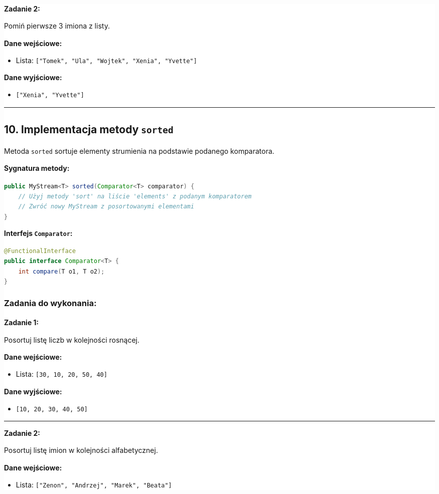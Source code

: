 
**Zadanie 2:**

Pomiń pierwsze 3 imiona z listy.

**Dane wejściowe:**

- Lista: `["Tomek", "Ula", "Wojtek", "Xenia", "Yvette"]`

**Dane wyjściowe:**

- `["Xenia", "Yvette"]`

---

## 10. Implementacja metody `sorted`

Metoda `sorted` sortuje elementy strumienia na podstawie podanego komparatora.

**Sygnatura metody:**

```java
public MyStream<T> sorted(Comparator<T> comparator) {
    // Użyj metody 'sort' na liście 'elements' z podanym komparatorem
    // Zwróć nowy MyStream z posortowanymi elementami
}
```

**Interfejs `Comparator`:**

```java
@FunctionalInterface
public interface Comparator<T> {
    int compare(T o1, T o2);
}
```

### Zadania do wykonania:

**Zadanie 1:**

Posortuj listę liczb w kolejności rosnącej.

**Dane wejściowe:**

- Lista: `[30, 10, 20, 50, 40]`

**Dane wyjściowe:**

- `[10, 20, 30, 40, 50]`

---

**Zadanie 2:**

Posortuj listę imion w kolejności alfabetycznej.

**Dane wejściowe:**

- Lista: `["Zenon", "Andrzej", "Marek", "Beata"]`
